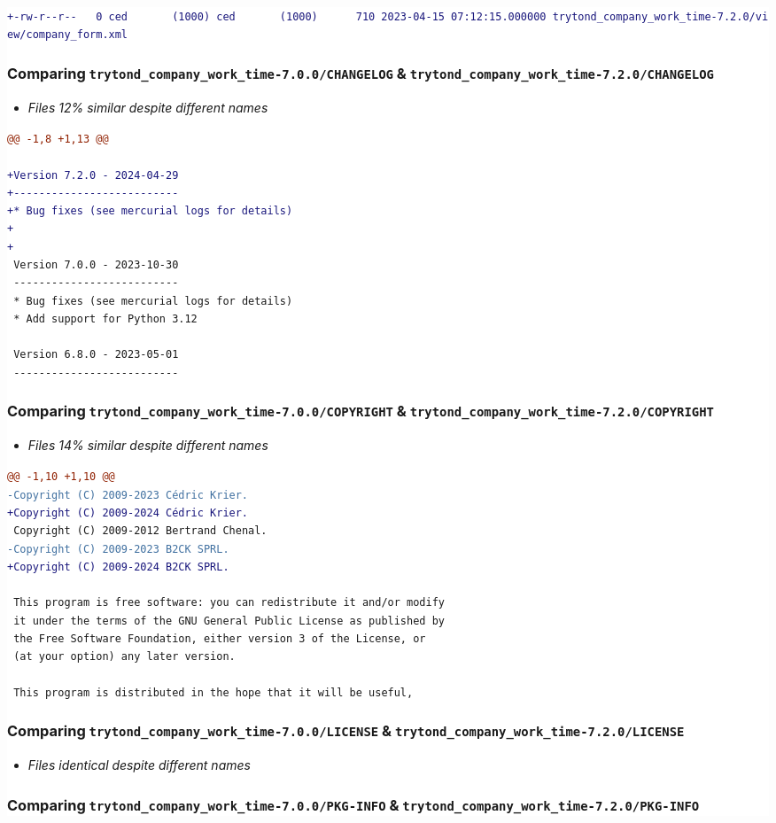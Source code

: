 ```diff
+-rw-r--r--   0 ced       (1000) ced       (1000)      710 2023-04-15 07:12:15.000000 trytond_company_work_time-7.2.0/view/company_form.xml
```

### Comparing `trytond_company_work_time-7.0.0/CHANGELOG` & `trytond_company_work_time-7.2.0/CHANGELOG`

 * *Files 12% similar despite different names*

```diff
@@ -1,8 +1,13 @@
 
+Version 7.2.0 - 2024-04-29
+--------------------------
+* Bug fixes (see mercurial logs for details)
+
+
 Version 7.0.0 - 2023-10-30
 --------------------------
 * Bug fixes (see mercurial logs for details)
 * Add support for Python 3.12
 
 Version 6.8.0 - 2023-05-01
 --------------------------
```

### Comparing `trytond_company_work_time-7.0.0/COPYRIGHT` & `trytond_company_work_time-7.2.0/COPYRIGHT`

 * *Files 14% similar despite different names*

```diff
@@ -1,10 +1,10 @@
-Copyright (C) 2009-2023 Cédric Krier.
+Copyright (C) 2009-2024 Cédric Krier.
 Copyright (C) 2009-2012 Bertrand Chenal.
-Copyright (C) 2009-2023 B2CK SPRL.
+Copyright (C) 2009-2024 B2CK SPRL.
 
 This program is free software: you can redistribute it and/or modify
 it under the terms of the GNU General Public License as published by
 the Free Software Foundation, either version 3 of the License, or
 (at your option) any later version.
 
 This program is distributed in the hope that it will be useful,
```

### Comparing `trytond_company_work_time-7.0.0/LICENSE` & `trytond_company_work_time-7.2.0/LICENSE`

 * *Files identical despite different names*

### Comparing `trytond_company_work_time-7.0.0/PKG-INFO` & `trytond_company_work_time-7.2.0/PKG-INFO`
